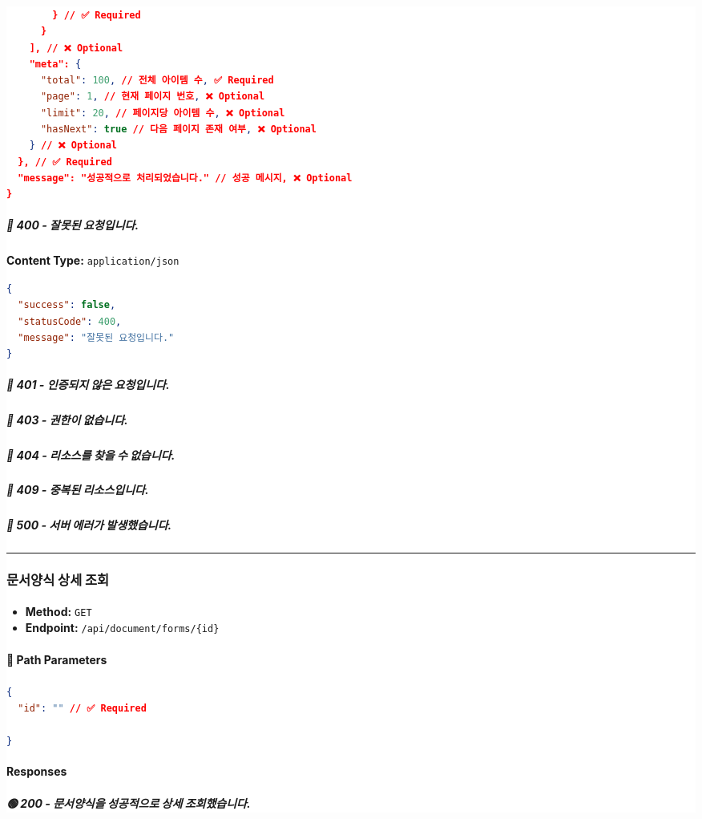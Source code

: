 ```json
        } // ✅ Required
      }
    ], // ❌ Optional
    "meta": {
      "total": 100, // 전체 아이템 수, ✅ Required
      "page": 1, // 현재 페이지 번호, ❌ Optional
      "limit": 20, // 페이지당 아이템 수, ❌ Optional
      "hasNext": true // 다음 페이지 존재 여부, ❌ Optional
    } // ❌ Optional
  }, // ✅ Required
  "message": "성공적으로 처리되었습니다." // 성공 메시지, ❌ Optional
}
```

##### 🔴 400 - 잘못된 요청입니다.

**Content Type:** `application/json`

```json
{
  "success": false,
  "statusCode": 400,
  "message": "잘못된 요청입니다."
}
```

##### 🔴 401 - 인증되지 않은 요청입니다.

##### 🔴 403 - 권한이 없습니다.

##### 🔴 404 - 리소스를 찾을 수 없습니다.

##### 🔴 409 - 중복된 리소스입니다.

##### 🔴 500 - 서버 에러가 발생했습니다.

---

### 문서양식 상세 조회

- **Method:** `GET`
- **Endpoint:** `/api/document/forms/{id}`

#### 🔵 Path Parameters

```json
{
  "id": "" // ✅ Required 

}
```

#### Responses

##### 🟢 200 - 문서양식을 성공적으로 상세 조회했습니다.
